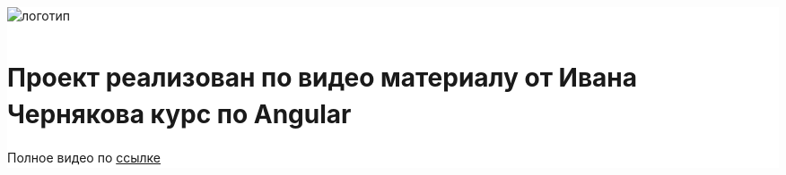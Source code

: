 <img src="https://external-preview.redd.it/qW5sXZSe_7w815bbdJh3mwhzBxyEdK13fFyRs3_8ZdQ.jpg?auto=webp&s=6611d9c403cb948d1caf33e595f129bd18d745e3" alt="логотип" style="width:100%;" />

# Проект реализован по видео материалу от Ивана Чернякова курс по Angular

Полное видео по [ссылке](https://youtu.be/BVIffUyYlUk?si=yMAjkXx5u61GRr4S)

